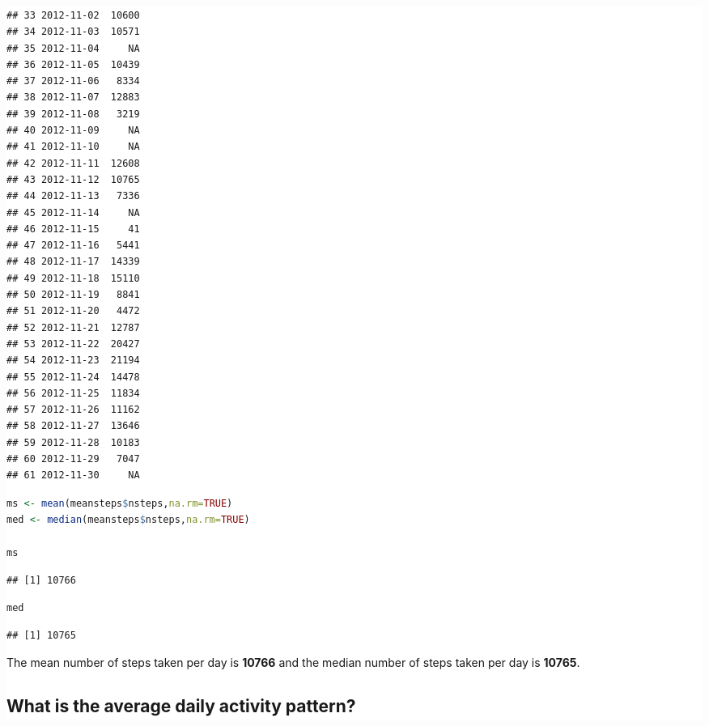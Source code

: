 ```
## 33 2012-11-02  10600
## 34 2012-11-03  10571
## 35 2012-11-04     NA
## 36 2012-11-05  10439
## 37 2012-11-06   8334
## 38 2012-11-07  12883
## 39 2012-11-08   3219
## 40 2012-11-09     NA
## 41 2012-11-10     NA
## 42 2012-11-11  12608
## 43 2012-11-12  10765
## 44 2012-11-13   7336
## 45 2012-11-14     NA
## 46 2012-11-15     41
## 47 2012-11-16   5441
## 48 2012-11-17  14339
## 49 2012-11-18  15110
## 50 2012-11-19   8841
## 51 2012-11-20   4472
## 52 2012-11-21  12787
## 53 2012-11-22  20427
## 54 2012-11-23  21194
## 55 2012-11-24  14478
## 56 2012-11-25  11834
## 57 2012-11-26  11162
## 58 2012-11-27  13646
## 59 2012-11-28  10183
## 60 2012-11-29   7047
## 61 2012-11-30     NA
```

```r
ms <- mean(meansteps$nsteps,na.rm=TRUE)
med <- median(meansteps$nsteps,na.rm=TRUE)

ms
```

```
## [1] 10766
```

```r
med
```

```
## [1] 10765
```
The mean number of steps taken per day is **10766** and the median 
number of steps taken per day is **10765**.  

## What is the average daily activity pattern?

